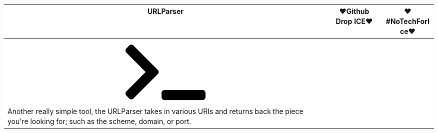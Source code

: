 

</tr>
</table>
</div>
</td>

</tr>
</table><table><thead><tr>

<th valign="top">
URLParser
</th>

<th valign="top">
❤️Github Drop ICE❤️
</th>

<th valign="top">
❤️#NoTechForIce❤️
</th>

</tr></thead>
<tr>

<td valign="top">
<div>
  <div align="center"><img width="160" src="https://raw.githubusercontent.com/tedivm/tedivm/main/images/terminal.svg" /></div></div>
<div>
  Another really simple tool, the URLParser takes in various URIs and returns back the piece you're looking for; such as the scheme, domain, or port.
</div>